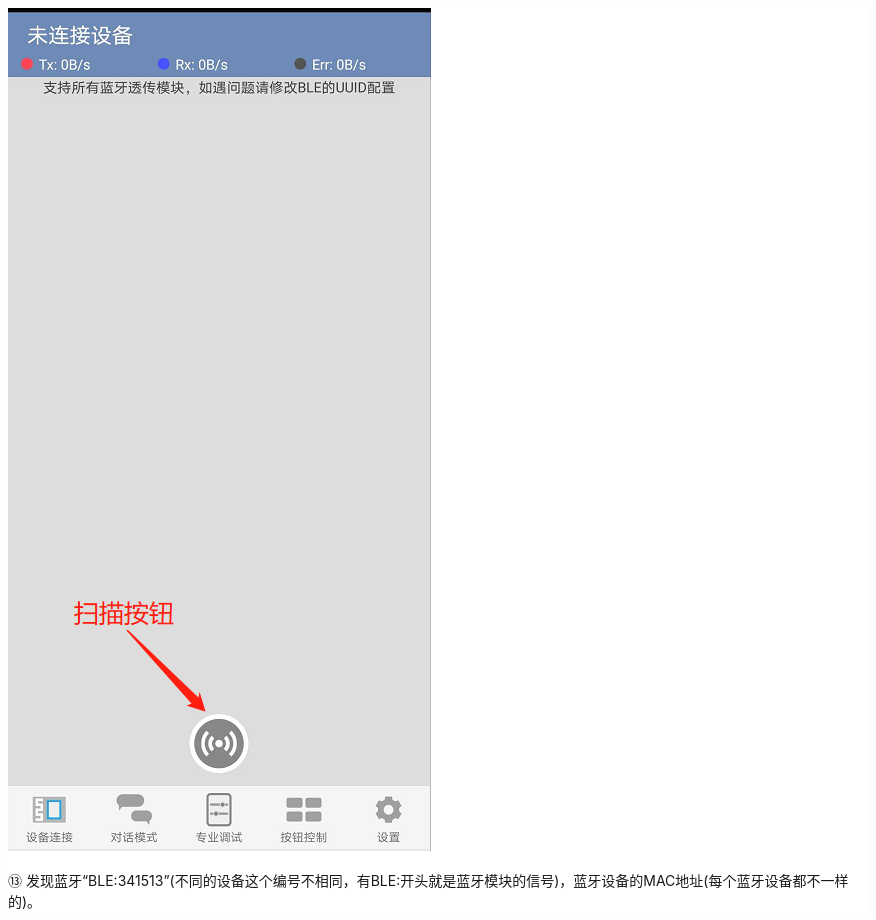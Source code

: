 ![实验结果](assets/BASE_STM32/88.png)

⑬ 发现蓝牙“BLE:341513”(不同的设备这个编号不相同，有BLE:开头就是蓝牙模块的信号)，蓝牙设备的MAC地址(每个蓝牙设备都不一样的)。
